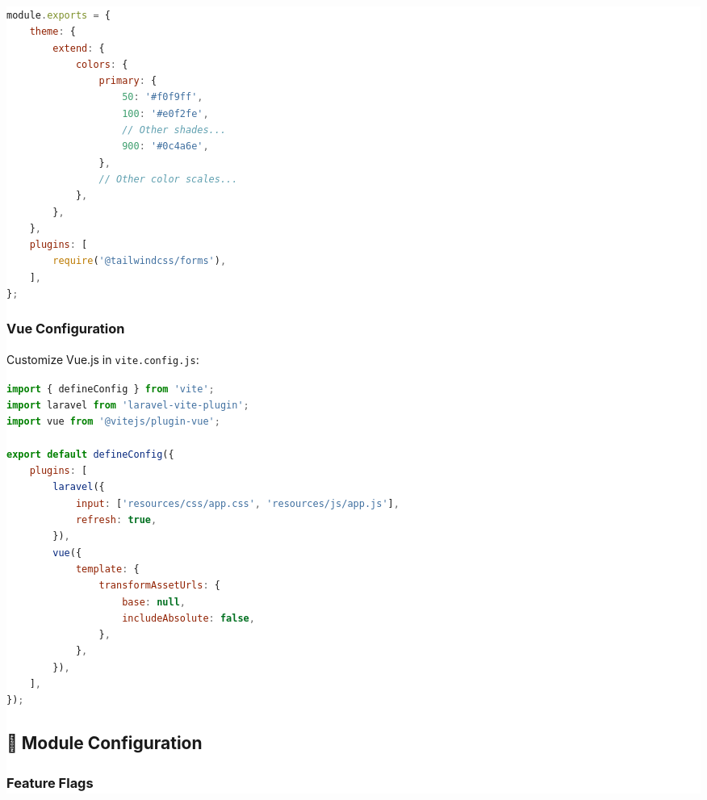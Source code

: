 ```js
module.exports = {
    theme: {
        extend: {
            colors: {
                primary: {
                    50: '#f0f9ff',
                    100: '#e0f2fe',
                    // Other shades...
                    900: '#0c4a6e',
                },
                // Other color scales...
            },
        },
    },
    plugins: [
        require('@tailwindcss/forms'),
    ],
};
```

### Vue Configuration

Customize Vue.js in `vite.config.js`:

```js
import { defineConfig } from 'vite';
import laravel from 'laravel-vite-plugin';
import vue from '@vitejs/plugin-vue';

export default defineConfig({
    plugins: [
        laravel({
            input: ['resources/css/app.css', 'resources/js/app.js'],
            refresh: true,
        }),
        vue({
            template: {
                transformAssetUrls: {
                    base: null,
                    includeAbsolute: false,
                },
            },
        }),
    ],
});
```

## 🧩 Module Configuration

### Feature Flags
